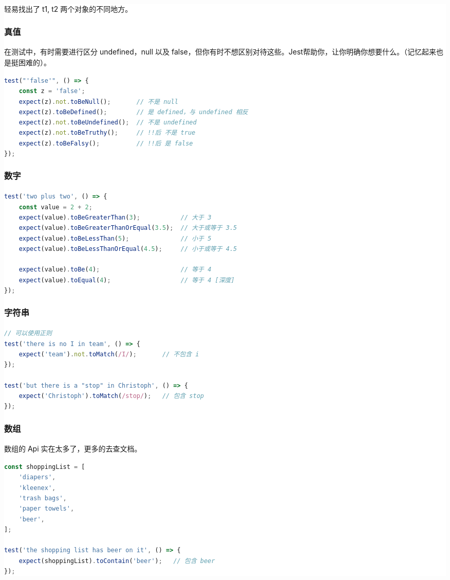 

轻易找出了 t1, t2 两个对象的不同地方。

### 真值
在测试中，有时需要进行区分 undefined，null 以及 false，但你有时不想区别对待这些。Jest帮助你，让你明确你想要什么。（记忆起来也是挺困难的）。

```js
test("'false'", () => {
    const z = 'false';
    expect(z).not.toBeNull();       // 不是 null
    expect(z).toBeDefined();        // 是 defined，与 undefined 相反
    expect(z).not.toBeUndefined();  // 不是 undefined
    expect(z).not.toBeTruthy();     // !!后 不是 true
    expect(z).toBeFalsy();          // !!后 是 false
});
```

### 数字

```js
test('two plus two', () => {
    const value = 2 + 2;
    expect(value).toBeGreaterThan(3);           // 大于 3
    expect(value).toBeGreaterThanOrEqual(3.5);  // 大于或等于 3.5
    expect(value).toBeLessThan(5);              // 小于 5
    expect(value).toBeLessThanOrEqual(4.5);     // 小于或等于 4.5

    expect(value).toBe(4);                      // 等于 4
    expect(value).toEqual(4);                   // 等于 4 [深度]
});
```

### 字符串

```js
// 可以使用正则
test('there is no I in team', () => {
    expect('team').not.toMatch(/I/);       // 不包含 i
});

test('but there is a "stop" in Christoph', () => {
    expect('Christoph').toMatch(/stop/);   // 包含 stop
});
```


### 数组
数组的 Api 实在太多了，更多的去查文档。

```js
const shoppingList = [
    'diapers',
    'kleenex',
    'trash bags',
    'paper towels',
    'beer',
];

test('the shopping list has beer on it', () => {
    expect(shoppingList).toContain('beer');   // 包含 beer
});
```
